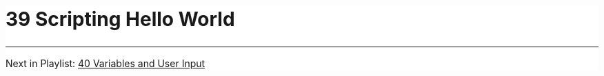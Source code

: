 # 39 Scripting Hello World

<iframe src="https://www.youtube.com/embed/KOKZgzli_0k?list=PLqux0fXsj7x3WYm6ZWuJnGC1rXQZ1018M" height="113" width="200" allowfullscreen="" allow="fullscreen" style="aspect-ratio: 1.76991 / 1; width: 100%; height: 100%;"></iframe>


---
Next in Playlist: [40 Variables and User Input](40%20Variables%20and%20User%20Input.md)